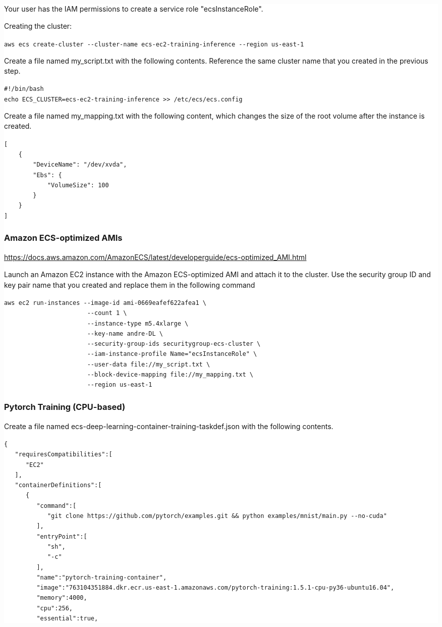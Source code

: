 Your user has the IAM permissions to create a service role "ecsInstanceRole". 


Creating the cluster:

```
aws ecs create-cluster --cluster-name ecs-ec2-training-inference --region us-east-1
```

Create a file named my_script.txt with the following contents. Reference the same cluster name that you created in the previous step.
```
#!/bin/bash
echo ECS_CLUSTER=ecs-ec2-training-inference >> /etc/ecs/ecs.config
```
Create a file named my_mapping.txt with the following content, which changes the size of the root volume after the instance is created.
```
[
    {
        "DeviceName": "/dev/xvda",
        "Ebs": {
            "VolumeSize": 100
        }
    }
]
```
### Amazon ECS-optimized AMIs
https://docs.aws.amazon.com/AmazonECS/latest/developerguide/ecs-optimized_AMI.html

Launch an Amazon EC2 instance with the Amazon ECS-optimized AMI and attach it to the cluster. Use the security group ID and key pair name that you created and replace them in the following command
```
aws ec2 run-instances --image-id ami-0669eafef622afea1 \
                       --count 1 \
                       --instance-type m5.4xlarge \
                       --key-name andre-DL \
                       --security-group-ids securitygroup-ecs-cluster \
                       --iam-instance-profile Name="ecsInstanceRole" \
                       --user-data file://my_script.txt \
                       --block-device-mapping file://my_mapping.txt \
                       --region us-east-1
```

### Pytorch Training (CPU-based)
Create a file named ecs-deep-learning-container-training-taskdef.json with the following contents.
``` 
{
   "requiresCompatibilities":[
      "EC2"
   ],
   "containerDefinitions":[
      {
         "command":[
            "git clone https://github.com/pytorch/examples.git && python examples/mnist/main.py --no-cuda"
         ],
         "entryPoint":[
            "sh",
            "-c"
         ],
         "name":"pytorch-training-container",
         "image":"763104351884.dkr.ecr.us-east-1.amazonaws.com/pytorch-training:1.5.1-cpu-py36-ubuntu16.04",
         "memory":4000,
         "cpu":256,
         "essential":true,
```